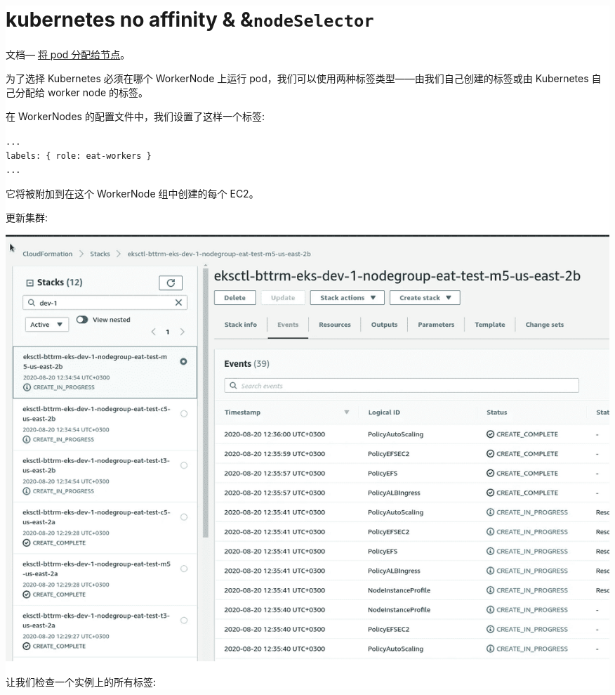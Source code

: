 # kubernetes no affinity & &`nodeSelector`

文档— [将 pod 分配给节点](https://kubernetes.io/docs/concepts/scheduling-eviction/assign-pod-node/)。

为了选择 Kubernetes 必须在哪个 WorkerNode 上运行 pod，我们可以使用两种标签类型——由我们自己创建的标签或由 Kubernetes 自己分配给 worker node 的标签。

在 WorkerNodes 的配置文件中，我们设置了这样一个标签:

```
...
labels: { role: eat-workers }
...
```

它将被附加到在这个 WorkerNode 组中创建的每个 EC2。

更新集群:

![](img/425749a12dfba5268aa842631abf337b.png)

让我们检查一个实例上的所有标签:
